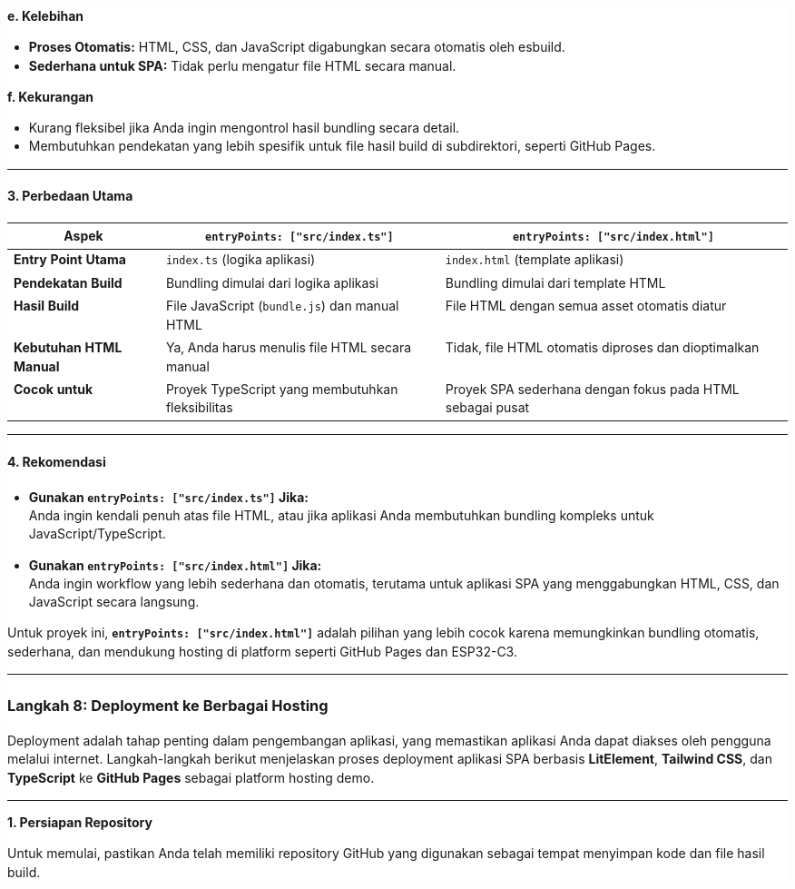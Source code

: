 **e. Kelebihan**

- **Proses Otomatis:** HTML, CSS, dan JavaScript digabungkan secara otomatis oleh esbuild.
- **Sederhana untuk SPA:** Tidak perlu mengatur file HTML secara manual.

**f. Kekurangan**

- Kurang fleksibel jika Anda ingin mengontrol hasil bundling secara detail.
- Membutuhkan pendekatan yang lebih spesifik untuk file hasil build di subdirektori, seperti GitHub Pages.

---

#### **3. Perbedaan Utama**

| **Aspek**                 | **`entryPoints: ["src/index.ts"]`**              | **`entryPoints: ["src/index.html"]`**                     |
| ------------------------- | ------------------------------------------------ | --------------------------------------------------------- |
| **Entry Point Utama**     | `index.ts` (logika aplikasi)                     | `index.html` (template aplikasi)                          |
| **Pendekatan Build**      | Bundling dimulai dari logika aplikasi            | Bundling dimulai dari template HTML                       |
| **Hasil Build**           | File JavaScript (`bundle.js`) dan manual HTML    | File HTML dengan semua asset otomatis diatur              |
| **Kebutuhan HTML Manual** | Ya, Anda harus menulis file HTML secara manual   | Tidak, file HTML otomatis diproses dan dioptimalkan       |
| **Cocok untuk**           | Proyek TypeScript yang membutuhkan fleksibilitas | Proyek SPA sederhana dengan fokus pada HTML sebagai pusat |

---

#### **4. Rekomendasi**

- **Gunakan `entryPoints: ["src/index.ts"]` Jika:**  
  Anda ingin kendali penuh atas file HTML, atau jika aplikasi Anda membutuhkan bundling kompleks untuk JavaScript/TypeScript.

- **Gunakan `entryPoints: ["src/index.html"]` Jika:**  
  Anda ingin workflow yang lebih sederhana dan otomatis, terutama untuk aplikasi SPA yang menggabungkan HTML, CSS, dan JavaScript secara langsung.

Untuk proyek ini, **`entryPoints: ["src/index.html"]`** adalah pilihan yang lebih cocok karena memungkinkan bundling otomatis, sederhana, dan mendukung hosting di platform seperti GitHub Pages dan ESP32-C3.

---

### **Langkah 8: Deployment ke Berbagai Hosting**

Deployment adalah tahap penting dalam pengembangan aplikasi, yang memastikan aplikasi Anda dapat diakses oleh pengguna melalui internet. Langkah-langkah berikut menjelaskan proses deployment aplikasi SPA berbasis **LitElement**, **Tailwind CSS**, dan **TypeScript** ke **GitHub Pages** sebagai platform hosting demo.

---

**1. Persiapan Repository**

Untuk memulai, pastikan Anda telah memiliki repository GitHub yang digunakan sebagai tempat menyimpan kode dan file hasil build.
